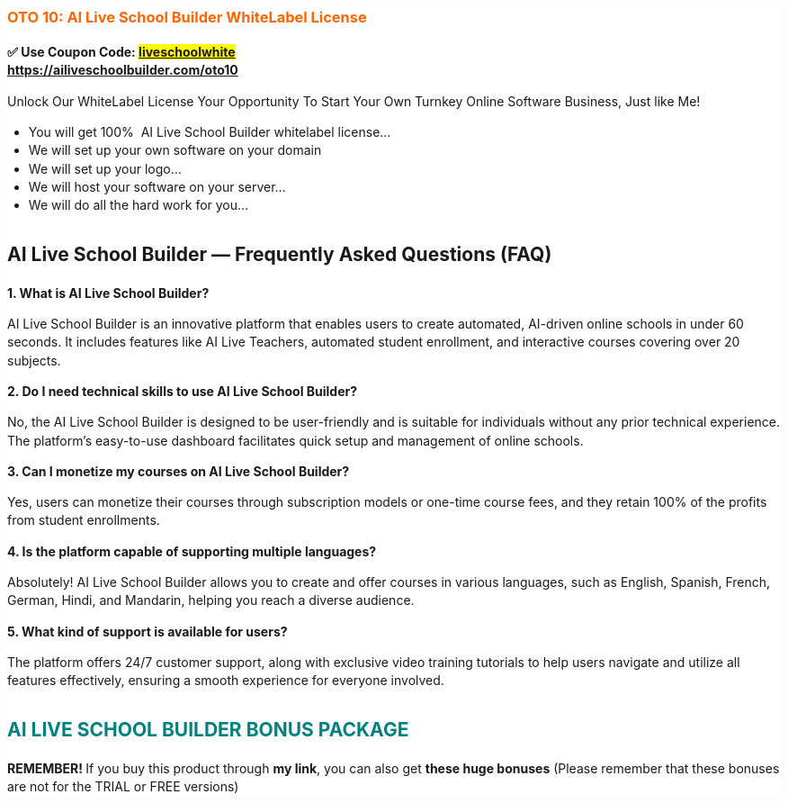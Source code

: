 <h3><strong><span style="color: #ff6600;">OTO 10: AI Live School Builder WhiteLabel License</span></strong></h3>
<p><strong>✅ Use Coupon Code: <a href="https://7review-oto.us/AI-Live-School-Builder-Coupon" target="_blank" rel="nofollow noopener noreferrer"><span style="background-color: #ffff00;">liveschoolwhite</span></a></strong><br />
<a href="https://7review-oto.us/AI-Live-School-Builder-Coupon" target="_blank" rel="nofollow noopener noreferrer"><strong>https://ailiveschoolbuilder.com/oto10</strong></a></p>
<p>Unlock Our WhiteLabel License Your Opportunity To Start Your Own Turnkey Online Software Business, Just like Me!</p>
<ul>
	<li class="d2 d3 d4 d26 d132 m2 m3 m4 m5 m109 m148"><span class=" d7 d11 d16 d125 d133 m8 m12 m18 m58 m121">You will get 100%  AI Live School Builder whitelabel license…</span></li>
	<li class="d2 d3 d4 d26 d132 m2 m3 m4 m5 m109 m148"><span class=" d7 d11 d16 d125 d133 m8 m12 m18 m58 m121">We will set up your own software on your domain</span></li>
	<li class="d2 d3 d4 d26 d132 m2 m3 m4 m5 m109 m148"><span class=" d7 d11 d16 d125 d133 m8 m12 m18 m58 m121">We will set up your logo… </span></li>
	<li class="d2 d3 d4 d26 d132 m2 m3 m4 m5 m109 m148"><span class=" d7 d11 d16 d125 d133 m8 m12 m18 m58 m121">We will host your software on your server… </span></li>
	<li class="d2 d3 d4 d17 d26 m2 m3 m4 m5 m19 m109"><span class=" d7 d11 d16 d125 d133 m8 m12 m18 m58 m121">We will do all the hard work for you…</span></li>
</ul>
<h2 id="858e" class="nf ng gu bf nh ni nj nk nl nm nn no np nq nr ns nt nu nv nw nx ny nz oa ob oc bk"><strong>AI Live School Builder — Frequently Asked Questions (FAQ)</strong></h2>
<p id="8b0e" class="pw-post-body-paragraph mg mh gu mi b mj od ml mm mn oe mp mq mr of mt mu mv og mx my mz oh nb nc nd gn bk" data-selectable-paragraph=""><strong>1. What is AI Live School Builder?</strong></p>
<p id="a3cc" class="pw-post-body-paragraph mg mh gu mi b mj mk ml mm mn mo mp mq mr ms mt mu mv mw mx my mz na nb nc nd gn bk" data-selectable-paragraph="">AI Live School Builder is an innovative platform that enables users to create automated, AI-driven online schools in under 60 seconds. It includes features like AI Live Teachers, automated student enrollment, and interactive courses covering over 20 subjects.</p>
<p id="ab77" class="pw-post-body-paragraph mg mh gu mi b mj mk ml mm mn mo mp mq mr ms mt mu mv mw mx my mz na nb nc nd gn bk" data-selectable-paragraph=""><strong>2. Do I need technical skills to use AI Live School Builder?</strong></p>
<p id="1906" class="pw-post-body-paragraph mg mh gu mi b mj mk ml mm mn mo mp mq mr ms mt mu mv mw mx my mz na nb nc nd gn bk" data-selectable-paragraph="">No, the AI Live School Builder is designed to be user-friendly and is suitable for individuals without any prior technical experience. The platform’s easy-to-use dashboard facilitates quick setup and management of online schools.</p>
<p id="475f" class="pw-post-body-paragraph mg mh gu mi b mj mk ml mm mn mo mp mq mr ms mt mu mv mw mx my mz na nb nc nd gn bk" data-selectable-paragraph=""><strong>3. Can I monetize my courses on AI Live School Builder?</strong></p>
<p id="2852" class="pw-post-body-paragraph mg mh gu mi b mj mk ml mm mn mo mp mq mr ms mt mu mv mw mx my mz na nb nc nd gn bk" data-selectable-paragraph="">Yes, users can monetize their courses through subscription models or one-time course fees, and they retain 100% of the profits from student enrollments.</p>
<p id="1d40" class="pw-post-body-paragraph mg mh gu mi b mj mk ml mm mn mo mp mq mr ms mt mu mv mw mx my mz na nb nc nd gn bk" data-selectable-paragraph=""><strong>4. Is the platform capable of supporting multiple languages?</strong></p>
<p id="f5ff" class="pw-post-body-paragraph mg mh gu mi b mj mk ml mm mn mo mp mq mr ms mt mu mv mw mx my mz na nb nc nd gn bk" data-selectable-paragraph="">Absolutely! AI Live School Builder allows you to create and offer courses in various languages, such as English, Spanish, French, German, Hindi, and Mandarin, helping you reach a diverse audience.</p>
<p id="5c01" class="pw-post-body-paragraph mg mh gu mi b mj mk ml mm mn mo mp mq mr ms mt mu mv mw mx my mz na nb nc nd gn bk" data-selectable-paragraph=""><strong>5. What kind of support is available for users?</strong></p>
<p id="c4d2" class="pw-post-body-paragraph mg mh gu mi b mj mk ml mm mn mo mp mq mr ms mt mu mv mw mx my mz na nb nc nd gn bk" data-selectable-paragraph="">The platform offers 24/7 customer support, along with exclusive video training tutorials to help users navigate and utilize all features effectively, ensuring a smooth experience for everyone involved.</p>
<h2><span style="color: #008080;"><b>AI LIVE SCHOOL BUILDER BONUS PACKAGE</b></span></h2>
<p><strong><span class="wc-shortcodes-highlight wc-shortcodes-highlight-yellow ">REMEMBER! </span></strong><span class="wc-shortcodes-highlight wc-shortcodes-highlight-yellow ">I</span>f you buy this product through <strong>my link</strong>, you can also get <strong>these huge bonuses</strong> (Please remember that these bonuses are not for the TRIAL or FREE versions)</p>